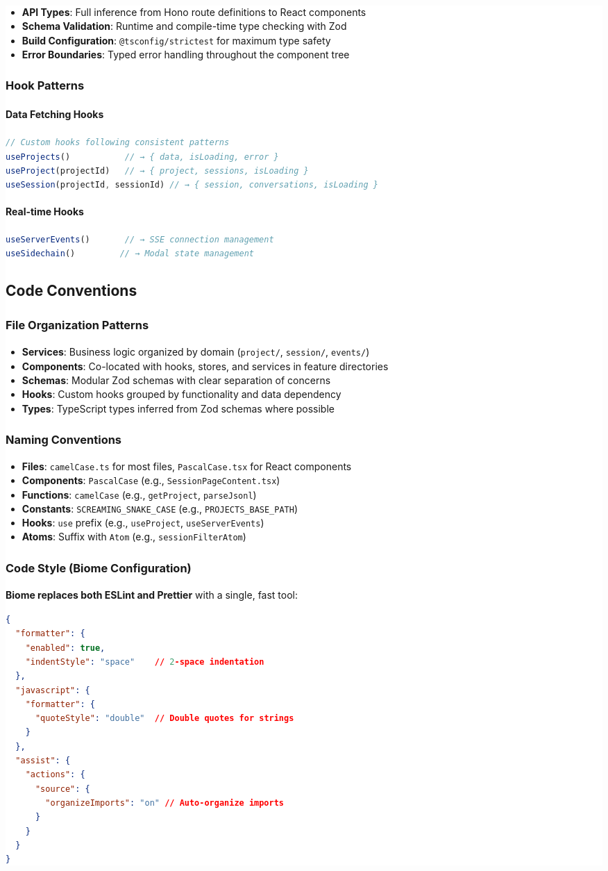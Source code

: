 - **API Types**: Full inference from Hono route definitions to React components
- **Schema Validation**: Runtime and compile-time type checking with Zod
- **Build Configuration**: `@tsconfig/strictest` for maximum type safety
- **Error Boundaries**: Typed error handling throughout the component tree

### Hook Patterns

#### Data Fetching Hooks
```typescript
// Custom hooks following consistent patterns
useProjects()           // → { data, isLoading, error }
useProject(projectId)   // → { project, sessions, isLoading }
useSession(projectId, sessionId) // → { session, conversations, isLoading }
```

#### Real-time Hooks
```typescript
useServerEvents()       // → SSE connection management
useSidechain()         // → Modal state management
```

## Code Conventions

### File Organization Patterns

- **Services**: Business logic organized by domain (`project/`, `session/`, `events/`)
- **Components**: Co-located with hooks, stores, and services in feature directories
- **Schemas**: Modular Zod schemas with clear separation of concerns
- **Hooks**: Custom hooks grouped by functionality and data dependency
- **Types**: TypeScript types inferred from Zod schemas where possible

### Naming Conventions

- **Files**: `camelCase.ts` for most files, `PascalCase.tsx` for React components
- **Components**: `PascalCase` (e.g., `SessionPageContent.tsx`)
- **Functions**: `camelCase` (e.g., `getProject`, `parseJsonl`)
- **Constants**: `SCREAMING_SNAKE_CASE` (e.g., `PROJECTS_BASE_PATH`)
- **Hooks**: `use` prefix (e.g., `useProject`, `useServerEvents`)
- **Atoms**: Suffix with `Atom` (e.g., `sessionFilterAtom`)

### Code Style (Biome Configuration)

**Biome replaces both ESLint and Prettier** with a single, fast tool:

```json
{
  "formatter": {
    "enabled": true,
    "indentStyle": "space"    // 2-space indentation
  },
  "javascript": {
    "formatter": {
      "quoteStyle": "double"  // Double quotes for strings
    }
  },
  "assist": {
    "actions": {
      "source": {
        "organizeImports": "on" // Auto-organize imports
      }
    }
  }
}
```
